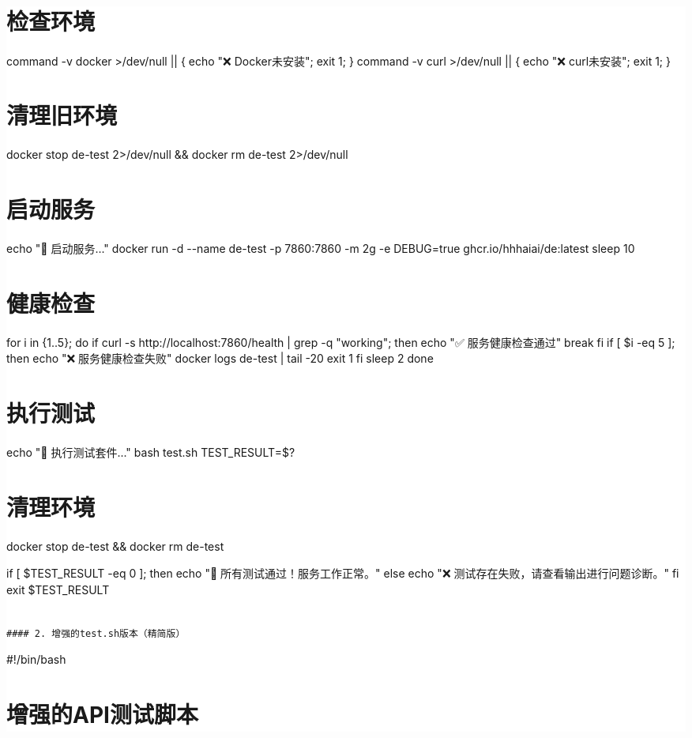 # 检查环境
command -v docker >/dev/null || { echo "❌ Docker未安装"; exit 1; }
command -v curl >/dev/null || { echo "❌ curl未安装"; exit 1; }

# 清理旧环境
docker stop de-test 2>/dev/null && docker rm de-test 2>/dev/null

# 启动服务
echo "🚀 启动服务..."
docker run -d --name de-test -p 7860:7860 -m 2g -e DEBUG=true ghcr.io/hhhaiai/de:latest
sleep 10

# 健康检查
for i in {1..5}; do
    if curl -s http://localhost:7860/health | grep -q "working"; then
        echo "✅ 服务健康检查通过"
        break
    fi
    if [ $i -eq 5 ]; then
        echo "❌ 服务健康检查失败"
        docker logs de-test | tail -20
        exit 1
    fi
    sleep 2
done

# 执行测试
echo "🧪 执行测试套件..."
bash test.sh
TEST_RESULT=$?

# 清理环境
docker stop de-test && docker rm de-test

if [ $TEST_RESULT -eq 0 ]; then
    echo "🎉 所有测试通过！服务工作正常。"
else
    echo "❌ 测试存在失败，请查看输出进行问题诊断。"
fi
exit $TEST_RESULT
```

#### 2. 增强的test.sh版本（精简版）
```
#!/bin/bash
# 增强的API测试脚本
